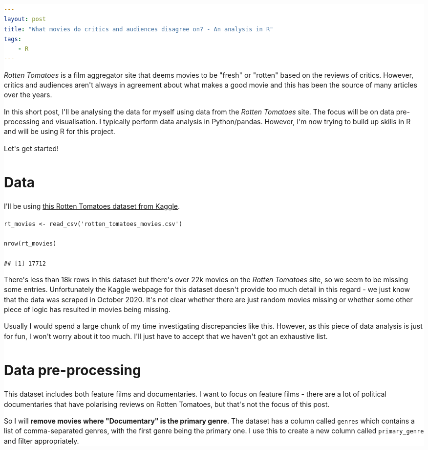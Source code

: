 ```yaml
---
layout: post
title: "What movies do critics and audiences disagree on? - An analysis in R"
tags:
    - R
---
```


*Rotten Tomatoes* is a film aggregator site that deems movies to be
"fresh" or "rotten" based on the reviews of critics. However, critics
and audiences aren't always in agreement about what makes a good movie
and this has been the source of many articles over the years.

In this short post, I'll be analysing the data for myself using data
from the *Rotten Tomatoes* site. The focus will be on data
pre-processing and visualisation. I typically perform data analysis in
Python/pandas. However, I'm now trying to build up skills in R and will
be using R for this project.

Let's get started!

Data
====

I'll be using [this Rotten Tomatoes dataset from
Kaggle](https://www.kaggle.com/stefanoleone992/rotten-tomatoes-movies-and-critic-reviews-dataset).

    rt_movies <- read_csv('rotten_tomatoes_movies.csv')

    nrow(rt_movies)

    ## [1] 17712

There's less than 18k rows in this dataset but there's over 22k movies
on the *Rotten Tomatoes* site, so we seem to be missing some entries.
Unfortunately the Kaggle webpage for this dataset doesn't provide too
much detail in this regard - we just know that the data was scraped in
October 2020. It's not clear whether there are just random movies
missing or whether some other piece of logic has resulted in movies
being missing.

Usually I would spend a large chunk of my time investigating
discrepancies like this. However, as this piece of data analysis is just
for fun, I won't worry about it too much. I'll just have to accept that
we haven't got an exhaustive list.

Data pre-processing
===================

This dataset includes both feature films and documentaries. I want to
focus on feature films - there are a lot of political documentaries that
have polarising reviews on Rotten Tomatoes, but that's not the focus of
this post.

So I will **remove movies where "Documentary" is the primary genre**.
The dataset has a column called `genres` which contains a list of
comma-separated genres, with the first genre being the primary one. I
use this to create a new column called `primary_genre` and filter
appropriately.

